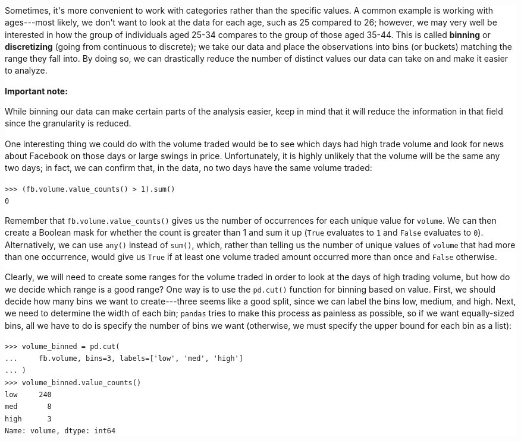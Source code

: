 Sometimes, it\'s more convenient to work with
categories rather than the specific values. A common example is working
with ages---most likely, we don\'t want to look at the data for each
age, such as 25 compared to 26; however, we may very well be interested
in how the group of individuals aged 25-34 compares to the group of
those aged 35-44. This is called **binning** or **discretizing** (going
from continuous to discrete); we take our data and
place the observations into bins (or buckets)
matching the range they fall into. By doing so, we
can drastically reduce the number of distinct values our data can take
on and make it easier to analyze.

**Important note:**

While binning our data can make certain parts of the analysis easier,
keep in mind that it will reduce the information in that field since the
granularity is reduced.

One interesting thing we could do with the volume traded would be to see
which days had high trade volume and look for news about Facebook on
those days or large swings in price. Unfortunately, it is highly
unlikely that the volume will be the same any two days; in fact, we can
confirm that, in the data, no two days have the same volume traded:

```
>>> (fb.volume.value_counts() > 1).sum()
0
```


Remember that `fb.volume.value_counts()` gives us the number
of occurrences for each unique value for `volume`. We can then
create a Boolean mask for whether the count is greater than 1 and sum it
up (`True` evaluates to `1` and `False`
evaluates to `0`). Alternatively, we can use `any()`
instead of `sum()`, which, rather than telling us the number
of unique values of `volume` that had more than one
occurrence, would give us `True` if at least one volume traded
amount occurred more than once and `False` otherwise.

Clearly, we will need to create some ranges for the volume traded in
order to look at the days of high trading volume, but how do we decide
which range is a good range? One way is to use the `pd.cut()`
function for binning based on value. First, we should decide how many
bins we want to create---three seems like a good split, since we can
label the bins low, medium, and high. Next, we need to determine the
width of each bin; `pandas` tries to make this process as
painless as possible, so if we want equally-sized bins, all we have to
do is specify the number of bins we want (otherwise, we must specify the
upper bound for each bin as a list):

```
>>> volume_binned = pd.cut(
...     fb.volume, bins=3, labels=['low', 'med', 'high']
... )
>>> volume_binned.value_counts()
low     240
med       8
high      3
Name: volume, dtype: int64
```
